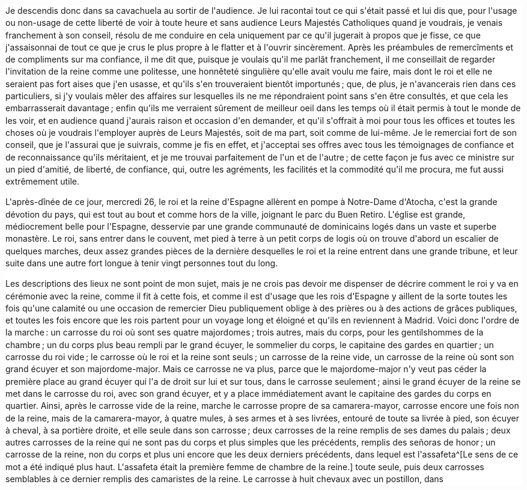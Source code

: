 Je descendis donc dans sa cavachuela au sortir de l'audience. Je lui racontai
tout ce qui s'était passé et lui dis que, pour l'usage ou non-usage de cette
liberté de voir à toute heure et sans audience Leurs Majestés Catholiques
quand je voudrais, je venais franchement à son conseil, résolu de me conduire
en cela uniquement par ce qu'il jugerait à propos que je fisse, ce que
j'assaisonnai de tout ce que je crus le plus propre à le flatter et à l'ouvrir
sincèrement. Après les préambules de remercîments et de compliments sur ma
confiance, il me dit que, puisque je voulais qu'il me parlât franchement, il
me conseillait de regarder l'invitation de la reine comme une politesse, une
honnêteté singulière qu'elle avait voulu me faire, mais dont le roi et elle ne
seraient pas fort aises que j'en usasse, et qu'ils s'en trouveraient bientôt
importunés ; que, de plus, je n'avancerais rien dans ces particuliers, si j'y
voulais mêler des affaires sur lesquelles ils ne me répondraient point sans
s'en être consultés, et que cela les embarrasserait davantage ; enfin qu'ils me
verraient sûrement de meilleur oeil dans les temps où il était permis à tout
le monde de les voir, et en audience quand j'aurais raison et occasion d'en
demander, et qu'il s'offrait à moi pour tous les offices et toutes les choses
où je voudrais l'employer auprès de Leurs Majestés, soit de ma part, soit
comme de lui-même. Je le remerciai fort de son conseil, que je l'assurai que
je suivrais, comme je fis en effet, et j'acceptai ses offres avec tous les
témoignages de confiance et de reconnaissance qu'ils méritaient, et je me
trouvai parfaitement de l'un et de l'autre ; de cette façon je fus avec ce
ministre sur un pied d'amitié, de liberté, de confiance, qui, outre les
agréments, les facilités et la commodité qu'il me procura, me fut aussi
extrêmement utile.

L'après-dînée de ce jour, mercredi 26, le roi et la reine d'Espagne allèrent
en pompe à Notre-Dame d'Atocha, c'est la grande dévotion du pays, qui est tout
au bout et comme hors de la ville, joignant le parc du Buen Retiro. L'église
est grande, médiocrement belle pour l'Espagne, desservie par une grande
communauté de dominicains logés dans un vaste et superbe monastère. Le roi,
sans entrer dans le couvent, met pied à terre à un petit corps de logis où on
trouve d'abord un escalier de quelques marches, deux assez grandes pièces de
la dernière desquelles le roi et la reine entrent dans une grande tribune, et
leur suite dans une autre fort longue à tenir vingt personnes tout du long.

Les descriptions des lieux ne sont point de mon sujet, mais je ne crois pas
devoir me dispenser de décrire comment le roi y va en cérémonie avec la reine,
comme il fit à cette fois, et comme il est d'usage que les rois d'Espagne y
aillent de la sorte toutes les fois qu'une calamité ou une occasion de
remercier Dieu publiquement oblige à des prières ou à des actions de grâces
publiques, et toutes les fois encore que les rois partent pour un voyage long
et éloigné et qu'ils en reviennent à Madrid. Voici donc l'ordre de la marche :
un carrosse du roi où sont ses quatre majordomes ; trois autres, mais du corps,
pour les gentilshommes de la chambre ; un du corps plus beau rempli par le
grand écuyer, le sommelier du corps, le capitaine des gardes en quartier ; un
carrosse du roi vide ; le carrosse où le roi et la reine sont seuls ; un
carrosse de la reine vide, un carrosse de la reine où sont son grand écuyer et
son majordome-major. Mais ce carrosse ne va plus, parce que le majordome-major
n'y veut pas céder la première place au grand écuyer qui l'a de droit sur lui
et sur tous, dans le carrosse seulement ; ainsi le grand écuyer de la reine se
met dans le carrosse du roi, avec son grand écuyer, et y a place immédiatement
avant le capitaine des gardes du corps en quartier. Ainsi, après le carrosse
vide de la reine, marche le carrosse propre de sa camarera-mayor, carrosse
encore une fois non de la reine, mais de la camarera-mayor, à quatre mules, à
ses armes et à ses livrées, entouré de toute sa livrée à pied, son écuyer à
cheval, à sa portière droite, et elle seule dans son carrosse ; deux carrosses
de la reine remplis de ses dames du palais ; deux autres carrosses de la reine
qui ne sont pas du corps et plus simples que les précédents, remplis des
señoras de honor ; un carrosse de la reine, non du corps et plus uni encore que
les deux derniers précédents, dans lequel est l'assafeta^[Le sens de ce mot a
été indiqué plus haut. L'assafeta était la première femme de chambre de la
reine.] toute seule, puis deux carrosses semblables à ce dernier remplis des
camaristes de la reine. Le carrosse à huit chevaux avec un postillon, dans